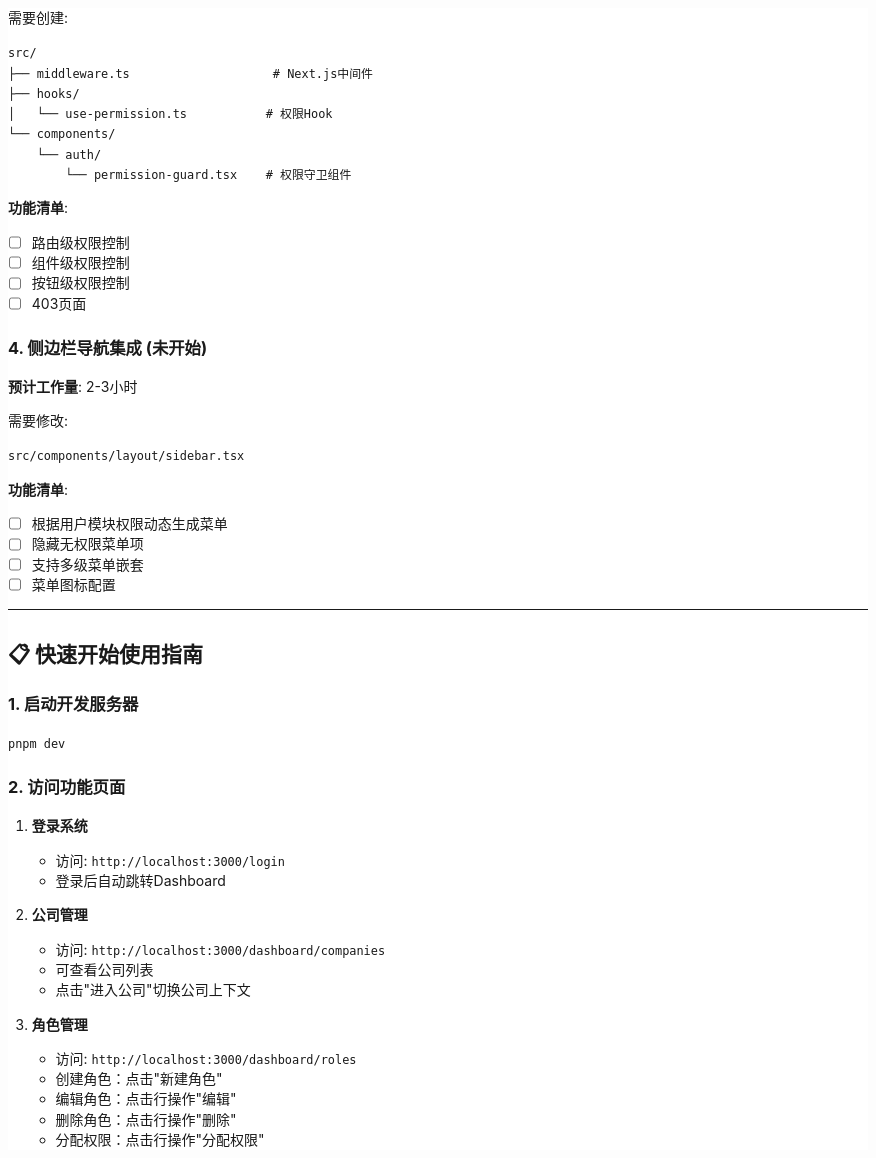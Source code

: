 需要创建:
```
src/
├── middleware.ts                    # Next.js中间件
├── hooks/
│   └── use-permission.ts           # 权限Hook
└── components/
    └── auth/
        └── permission-guard.tsx    # 权限守卫组件
```

**功能清单**:
- [ ] 路由级权限控制
- [ ] 组件级权限控制
- [ ] 按钮级权限控制
- [ ] 403页面

### 4. 侧边栏导航集成 (未开始)

**预计工作量**: 2-3小时

需要修改:
```
src/components/layout/sidebar.tsx
```

**功能清单**:
- [ ] 根据用户模块权限动态生成菜单
- [ ] 隐藏无权限菜单项
- [ ] 支持多级菜单嵌套
- [ ] 菜单图标配置

---

## 📋 快速开始使用指南

### 1. 启动开发服务器

```bash
pnpm dev
```

### 2. 访问功能页面

1. **登录系统**
   - 访问: `http://localhost:3000/login`
   - 登录后自动跳转Dashboard

2. **公司管理**
   - 访问: `http://localhost:3000/dashboard/companies`
   - 可查看公司列表
   - 点击"进入公司"切换公司上下文

3. **角色管理**
   - 访问: `http://localhost:3000/dashboard/roles`
   - 创建角色：点击"新建角色"
   - 编辑角色：点击行操作"编辑"
   - 删除角色：点击行操作"删除"
   - 分配权限：点击行操作"分配权限"
